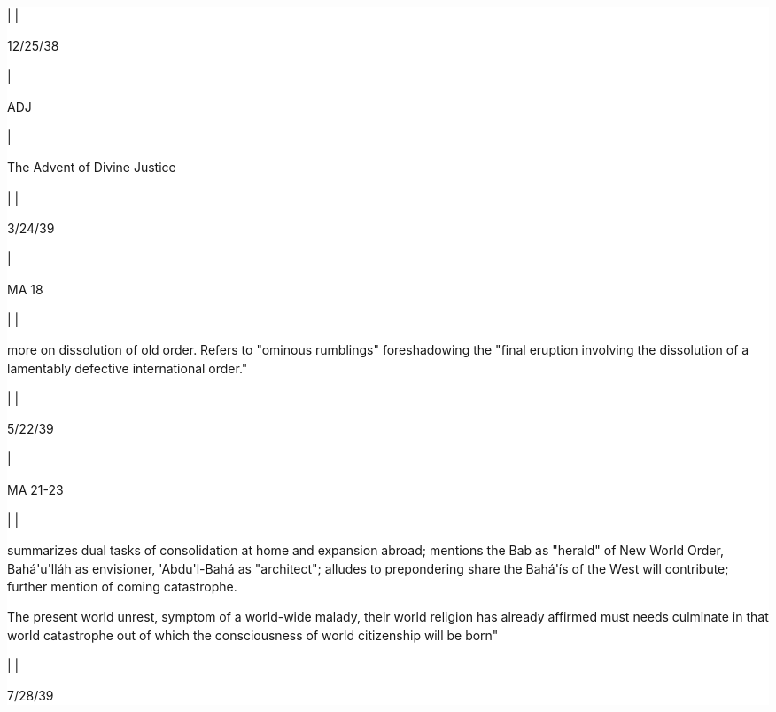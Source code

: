  |
| 

12/25/38

 | 

ADJ

 | 

The Advent of Divine Justice

 |
| 

3/24/39

 | 

MA 18

 |  | 

more on dissolution of old order. Refers to "ominous rumblings" foreshadowing the "final eruption involving the dissolution of a lamentably defective international order."

 |
| 

5/22/39

 | 

MA 21-23

 |  | 

summarizes dual tasks of consolidation at home and expansion abroad; mentions the Bab as "herald" of New World Order, Bahá'u'lláh as envisioner, 'Abdu'l-Bahá as "architect"; alludes to prepondering share the Bahá'ís of the West will contribute; further mention of coming catastrophe.

The present world unrest, symptom of a world-wide malady, their world religion has already affirmed must needs culminate in that world catastrophe out of which the consciousness of world citizenship will be born"

 |
| 

7/28/39

